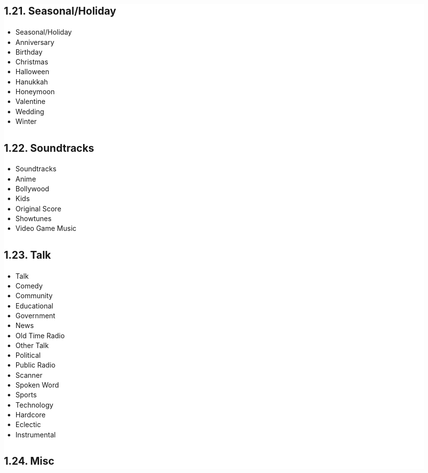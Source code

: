 
## 1.21. Seasonal/Holiday ##


* Seasonal/Holiday 
* Anniversary 
* Birthday 
* Christmas 
* Halloween 
* Hanukkah 
* Honeymoon 
* Valentine 
* Wedding 
* Winter 


## 1.22. Soundtracks ##


* Soundtracks 
* Anime 
* Bollywood 
* Kids 
* Original Score 
* Showtunes 
* Video Game Music 


## 1.23. Talk ##


* Talk 
* Comedy 
* Community 
* Educational 
* Government 
* News 
* Old Time Radio 
* Other Talk 
* Political 
* Public Radio 
* Scanner 
* Spoken Word 
* Sports 
* Technology 
* Hardcore 
* Eclectic 
* Instrumental 


## 1.24. Misc ##

